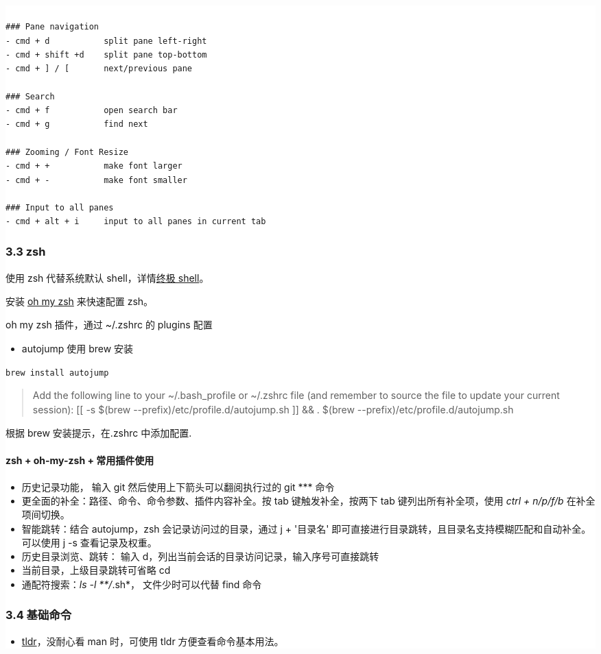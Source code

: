 ```

### Pane navigation
- cmd + d           split pane left-right 
- cmd + shift +d    split pane top-bottom 
- cmd + ] / [       next/previous pane    

### Search
- cmd + f           open search bar
- cmd + g           find next

### Zooming / Font Resize
- cmd + +           make font larger
- cmd + -           make font smaller

### Input to all panes
- cmd + alt + i     input to all panes in current tab
```

### 3.3 zsh 
使用 zsh 代替系统默认 shell，详情[终极 shell](http://macshuo.com/?p=676)。

安装 [oh my zsh](https://github.com/robbyrussell/oh-my-zsh) 来快速配置 zsh。

oh my zsh 插件，通过 ~/.zshrc 的 plugins 配置
- autojump
使用 brew 安装
```
brew install autojump
```
> Add the following line to your ~/.bash_profile or ~/.zshrc file (and remember
to source the file to update your current session):
  [[ -s $(brew --prefix)/etc/profile.d/autojump.sh ]] && . $(brew --prefix)/etc/profile.d/autojump.sh

根据 brew 安装提示，在.zshrc 中添加配置.

#### zsh + oh-my-zsh + 常用插件使用
- 历史记录功能， 输入 git 然后使用上下箭头可以翻阅执行过的 git *** 命令
- 更全面的补全：路径、命令、命令参数、插件内容补全。按 tab 键触发补全，按两下 tab 键列出所有补全项，使用 *ctrl + n/p/f/b* 在补全项间切换。
- 智能跳转：结合 autojump，zsh 会记录访问过的目录，通过 j + '目录名' 即可直接进行目录跳转，且目录名支持模糊匹配和自动补全。可以使用 j -s 查看记录及权重。
- 历史目录浏览、跳转： 输入 d，列出当前会话的目录访问记录，输入序号可直接跳转
- 当前目录，上级目录跳转可省略 cd 
- 通配符搜索：*ls -l **/*.sh*， 文件少时可以代替 find 命令

### 3.4 基础命令
- [tldr](http://tldr-pages.github.io/)，没耐心看 man 时，可使用 tldr 方便查看命令基本用法。
